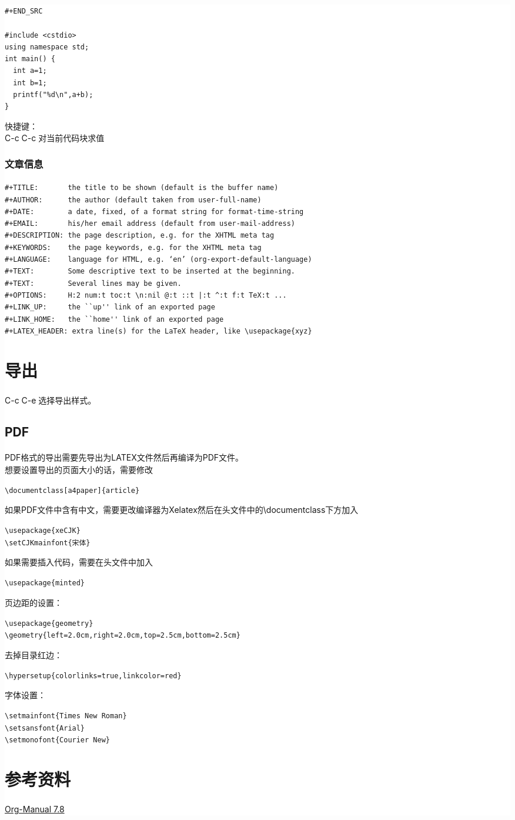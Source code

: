     #+END_SRC

    #include <cstdio>
    using namespace std;
    int main() {
      int a=1;
      int b=1;
      printf("%d\n",a+b);
    }

快捷键：  
C-c C-c 对当前代码块求值

### 文章信息<a id="sec-2-4-8" name="sec-2-4-8"></a>

    #+TITLE:       the title to be shown (default is the buffer name)
    #+AUTHOR:      the author (default taken from user-full-name)
    #+DATE:        a date, fixed, of a format string for format-time-string
    #+EMAIL:       his/her email address (default from user-mail-address)
    #+DESCRIPTION: the page description, e.g. for the XHTML meta tag
    #+KEYWORDS:    the page keywords, e.g. for the XHTML meta tag
    #+LANGUAGE:    language for HTML, e.g. ‘en’ (org-export-default-language)
    #+TEXT:        Some descriptive text to be inserted at the beginning.
    #+TEXT:        Several lines may be given.
    #+OPTIONS:     H:2 num:t toc:t \n:nil @:t ::t |:t ^:t f:t TeX:t ...
    #+LINK_UP:     the ``up'' link of an exported page
    #+LINK_HOME:   the ``home'' link of an exported page
    #+LATEX_HEADER: extra line(s) for the LaTeX header, like \usepackage{xyz}

# 导出<a id="sec-3" name="sec-3"></a>

C-c C-e 选择导出样式。

## PDF<a id="sec-3-1" name="sec-3-1"></a>

PDF格式的导出需要先导出为LATEX文件然后再编译为PDF文件。  
想要设置导出的页面大小的话，需要修改

    \documentclass[a4paper]{article}

如果PDF文件中含有中文，需要更改编译器为Xelatex然后在头文件中的\\documentclass下方加入  

    \usepackage{xeCJK}
    \setCJKmainfont{宋体}

如果需要插入代码，需要在头文件中加入  

    \usepackage{minted}

页边距的设置：

    \usepackage{geometry}
    \geometry{left=2.0cm,right=2.0cm,top=2.5cm,bottom=2.5cm}

去掉目录红边：

    \hypersetup{colorlinks=true,linkcolor=red}

字体设置：

    \setmainfont{Times New Roman}
    \setsansfont{Arial}
    \setmonofont{Courier New}

# 参考资料<a id="sec-4" name="sec-4"></a>

[Org-Manual 7.8](https://github.com/marboo/orgmode-cn/blob/master/org.org)